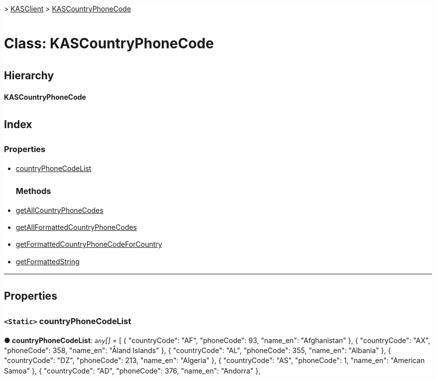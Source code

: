 [](../README.md) > [KASClient](../modules/kasclient.md) > [KASCountryPhoneCode](../classes/kasclient.kascountryphonecode.md)

# Class: KASCountryPhoneCode

## Hierarchy

**KASCountryPhoneCode**

## Index

### Properties

* [countryPhoneCodeList](kasclient.kascountryphonecode.md#countryphonecodelist)
  ### Methods

* [getAllCountryPhoneCodes](kasclient.kascountryphonecode.md#getallcountryphonecodes)
* [getAllFormattedCountryPhoneCodes](kasclient.kascountryphonecode.md#getallformattedcountryphonecodes)
* [getFormattedCountryPhoneCodeForCountry](kasclient.kascountryphonecode.md#getformattedcountryphonecodeforcountry)
* [getFormattedString](kasclient.kascountryphonecode.md#getformattedstring)

---

## Properties

<a id="countryphonecodelist"></a>

### `<Static>` countryPhoneCodeList

**● countryPhoneCodeList**: *`any`[]* =  [
            {
              "countryCode": "AF",
              "phoneCode": 93,
              "name_en": "Afghanistan"
            },
            {
              "countryCode": "AX",
              "phoneCode": 358,
              "name_en": "Åland Islands"
            },
            {
              "countryCode": "AL",
              "phoneCode": 355,
              "name_en": "Albania"
            },
            {
              "countryCode": "DZ",
              "phoneCode": 213,
              "name_en": "Algeria"
            },
            {
              "countryCode": "AS",
              "phoneCode": 1,
              "name_en": "American Samoa"
            },
            {
              "countryCode": "AD",
              "phoneCode": 376,
              "name_en": "Andorra"
            },